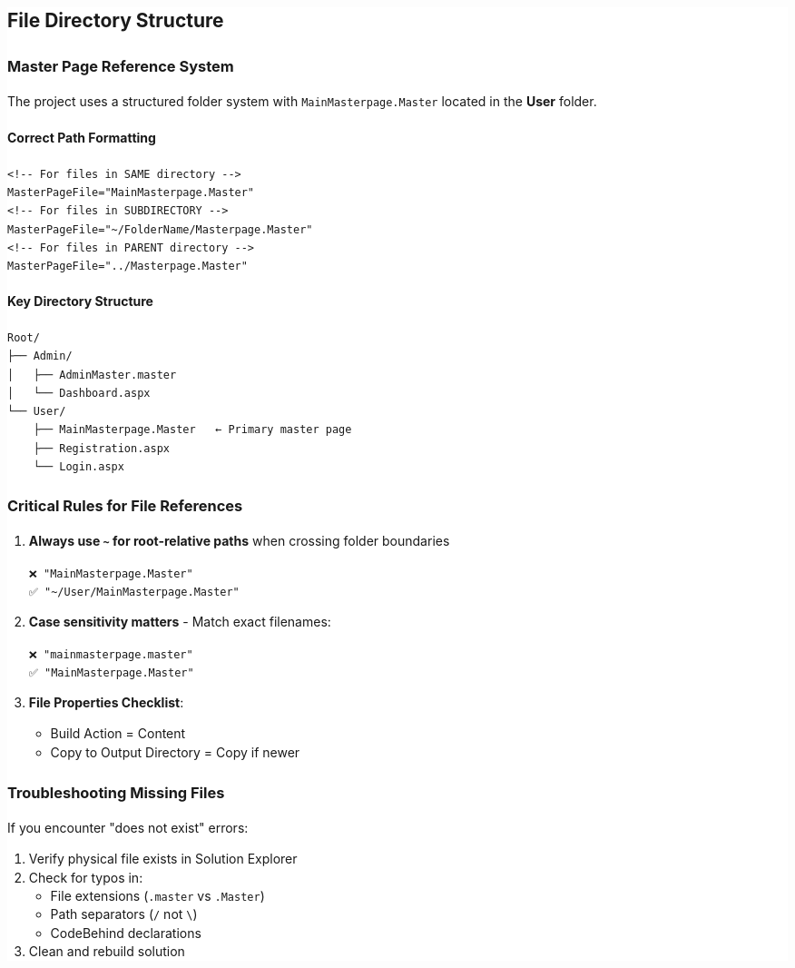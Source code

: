
## File Directory Structure

### Master Page Reference System

The project uses a structured folder system with `MainMasterpage.Master` located in the **User** folder.

#### Correct Path Formatting
```aspnet
<!-- For files in SAME directory -->
MasterPageFile="MainMasterpage.Master"
<!-- For files in SUBDIRECTORY -->
MasterPageFile="~/FolderName/Masterpage.Master"
<!-- For files in PARENT directory -->
MasterPageFile="../Masterpage.Master"
```

#### Key Directory Structure
```
Root/
├── Admin/
│   ├── AdminMaster.master
│   └── Dashboard.aspx
└── User/
    ├── MainMasterpage.Master   ← Primary master page
    ├── Registration.aspx
    └── Login.aspx
```

### Critical Rules for File References

1. **Always use `~` for root-relative paths** when crossing folder boundaries
   ```aspnet
   ❌ "MainMasterpage.Master" 
   ✅ "~/User/MainMasterpage.Master"
   ```

2. **Case sensitivity matters** - Match exact filenames:
   ```aspnet
   ❌ "mainmasterpage.master"
   ✅ "MainMasterpage.Master"
   ```

3. **File Properties Checklist**:
   - Build Action = Content
   - Copy to Output Directory = Copy if newer

### Troubleshooting Missing Files

If you encounter "does not exist" errors:
1. Verify physical file exists in Solution Explorer
2. Check for typos in:
   - File extensions (`.master` vs `.Master`)
   - Path separators (`/` not `\`)
   - CodeBehind declarations
3. Clean and rebuild solution

